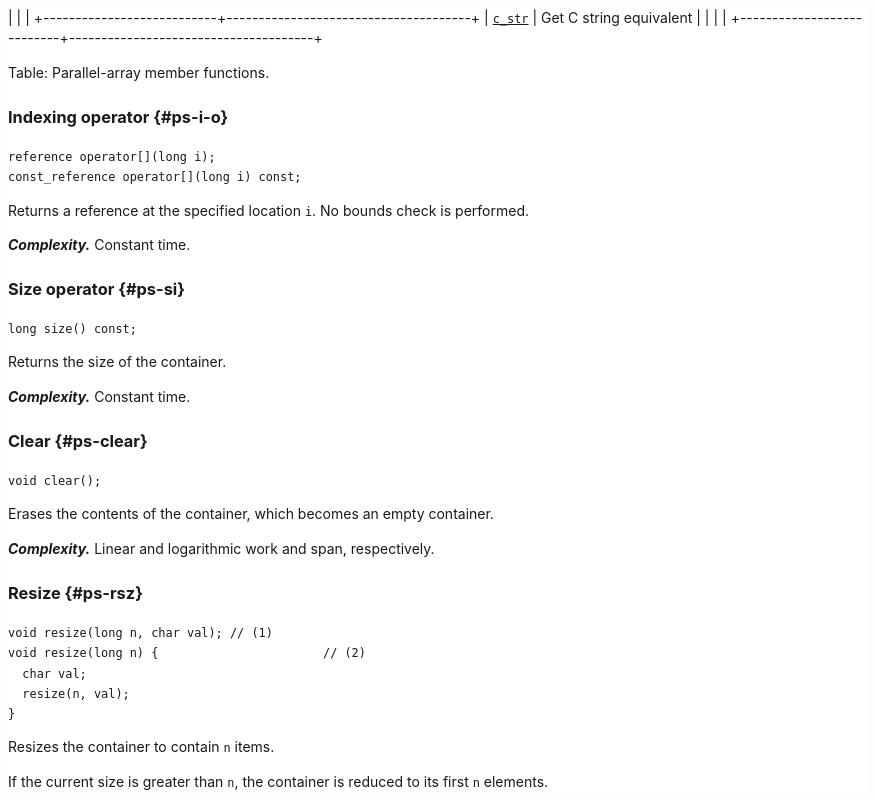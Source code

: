 |                           |                                      |
+---------------------------+--------------------------------------+
| [`c_str`](#ps-cstr)       | Get C string equivalent              |
|                           |                                      |
+---------------------------+--------------------------------------+

Table: Parallel-array member functions.

### Indexing operator {#ps-i-o}

~~~~~~~~~~~~~~~~~~~~~~~~~~~~~~~~~~~~~~~~~~ {.cpp}
reference operator[](long i);
const_reference operator[](long i) const;
~~~~~~~~~~~~~~~~~~~~~~~~~~~~~~~~~~~~~~~~~~

Returns a reference at the specified location `i`. No bounds check is
performed.

***Complexity.*** Constant time.

### Size operator {#ps-si}

~~~~~~~~~~~~~~~~~~~~~~~~~~~~~~~~~~~~~~~~~~ {.cpp}
long size() const;
~~~~~~~~~~~~~~~~~~~~~~~~~~~~~~~~~~~~~~~~~~

Returns the size of the container.

***Complexity.*** Constant time.

### Clear {#ps-clear}

~~~~~~~~~~~~~~~~~~~~~~~~~~~~~~~~~~~~~~~~~~ {.cpp}
void clear();
~~~~~~~~~~~~~~~~~~~~~~~~~~~~~~~~~~~~~~~~~~

Erases the contents of the container, which becomes an empty
container.

***Complexity.*** Linear and logarithmic work and span, respectively.

### Resize {#ps-rsz}

~~~~~~~~~~~~~~~~~~~~~~~~~~~~~~~~~~~~~~~~~~ {.cpp}
void resize(long n, char val); // (1)
void resize(long n) {                       // (2)
  char val;
  resize(n, val);
}
~~~~~~~~~~~~~~~~~~~~~~~~~~~~~~~~~~~~~~~~~~

Resizes the container to contain `n` items.

If the current size is greater than `n`, the container is reduced to
its first `n` elements.
